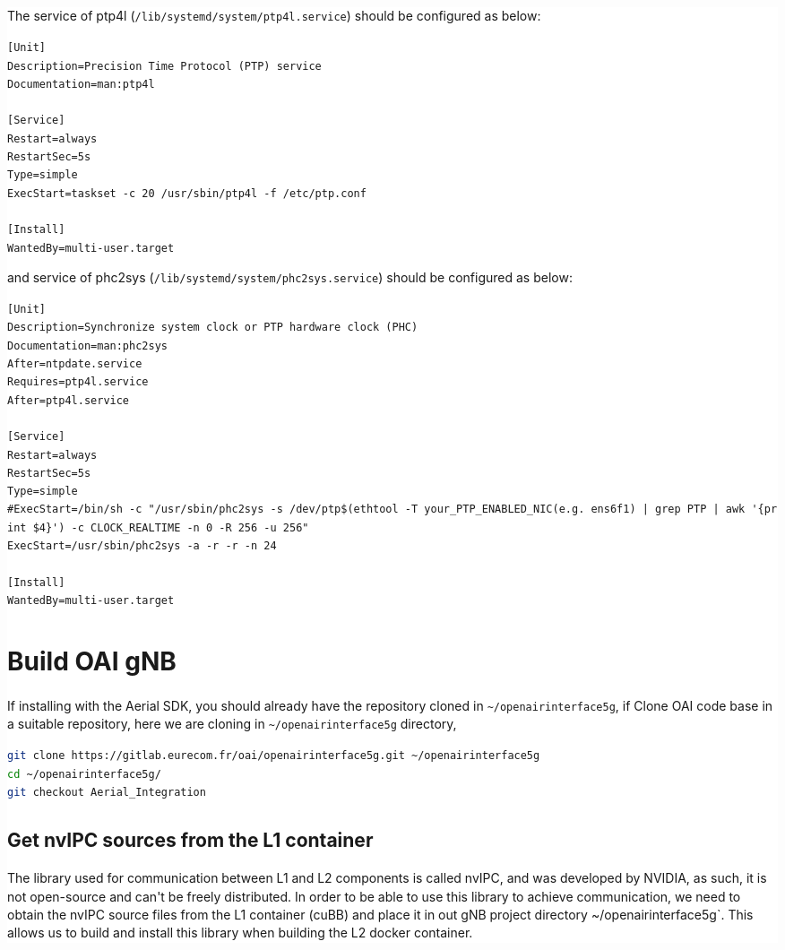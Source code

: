 The service of ptp4l (`/lib/systemd/system/ptp4l.service`) should be configured as below:
```
[Unit]
Description=Precision Time Protocol (PTP) service
Documentation=man:ptp4l
 
[Service]
Restart=always
RestartSec=5s
Type=simple
ExecStart=taskset -c 20 /usr/sbin/ptp4l -f /etc/ptp.conf
 
[Install]
WantedBy=multi-user.target

```

and service of phc2sys (`/lib/systemd/system/phc2sys.service`) should be configured as below:
```
[Unit]
Description=Synchronize system clock or PTP hardware clock (PHC)
Documentation=man:phc2sys
After=ntpdate.service
Requires=ptp4l.service
After=ptp4l.service

[Service]
Restart=always
RestartSec=5s
Type=simple
#ExecStart=/bin/sh -c "/usr/sbin/phc2sys -s /dev/ptp$(ethtool -T your_PTP_ENABLED_NIC(e.g. ens6f1) | grep PTP | awk '{print $4}') -c CLOCK_REALTIME -n 0 -R 256 -u 256"
ExecStart=/usr/sbin/phc2sys -a -r -r -n 24

[Install]
WantedBy=multi-user.target

```

# Build OAI gNB

If installing with the Aerial SDK, you should already have the repository cloned in `~/openairinterface5g`, if 
Clone OAI code base in a suitable repository, here we are cloning in `~/openairinterface5g` directory,

```bash
git clone https://gitlab.eurecom.fr/oai/openairinterface5g.git ~/openairinterface5g
cd ~/openairinterface5g/
git checkout Aerial_Integration
```

## Get nvIPC sources from the L1 container 
The library used for communication between L1 and L2 components is called nvIPC, and was developed by NVIDIA, as such, it is not open-source and can't be freely distributed.
In order to be able to use this library to achieve communication, we need to obtain the nvIPC source files from the L1 container (cuBB) and place it in out gNB project directory ~/openairinterface5g`.
This allows us to build and install this library when building the L2 docker container.
